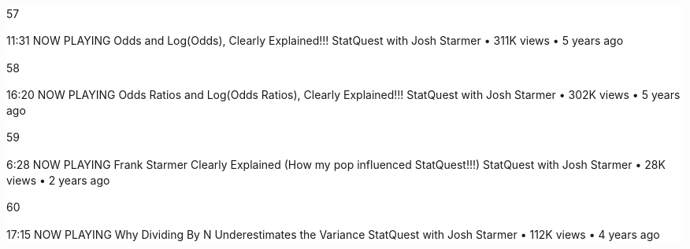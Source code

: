 57

11:31
NOW PLAYING
Odds and Log(Odds), Clearly Explained!!!
StatQuest with Josh Starmer
•
311K views • 5 years ago

58

16:20
NOW PLAYING
Odds Ratios and Log(Odds Ratios), Clearly Explained!!!
StatQuest with Josh Starmer
•
302K views • 5 years ago

59

6:28
NOW PLAYING
Frank Starmer Clearly Explained (How my pop influenced StatQuest!!!)
StatQuest with Josh Starmer
•
28K views • 2 years ago

60

17:15
NOW PLAYING
Why Dividing By N Underestimates the Variance
StatQuest with Josh Starmer
•
112K views • 4 years ago